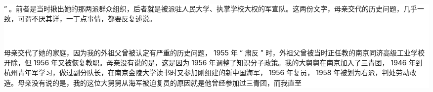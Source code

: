    ”
  </span>
  <span class="s1">
   。前者是当时揪出她的那两派群众组织，后者就是被派驻人民大学、执掌学校大权的军宣队。这两份文字，母亲交代的历史问题，几乎一致，可谓不厌其详，一丁点事情，都要反复述说。
  </span>
 </p>
 <p class="p1">
  <span class="s1">
  </span>
  <br/>
 </p>
 <p class="p2">
  <span class="s1">
   母亲交代了她的家庭，因为我的外祖父曾被认定有严重的历史问题，
  </span>
  <span class="s2">
   1955
  </span>
  <span class="s1">
   年
  </span>
  <span class="s2">
   “
  </span>
  <span class="s1">
   肃反
  </span>
  <span class="s2">
   ”
  </span>
  <span class="s1">
   时，外祖父曾被当时正任教的南京同济高级工业学校开除，但
  </span>
  <span class="s2">
   1956
  </span>
  <span class="s1">
   年又被恢复教职。母亲没有说的是，这是因为
  </span>
  <span class="s2">
   1956
  </span>
  <span class="s1">
   年调整了知识分子政策。我的大舅舅在南京加入了三青团，
  </span>
  <span class="s2">
   1946
  </span>
  <span class="s1">
   年到杭州青年军学习，做过副分队长，在南京金陵大学读书时又参加刚组建的新中国海军，
  </span>
  <span class="s2">
   1956
  </span>
  <span class="s1">
   年复员，
  </span>
  <span class="s2">
   1958
  </span>
  <span class="s1">
   年被划为右派，判处劳动改造。母亲没有说的是，我的这位大舅舅从海军被迫复员的原因就是他曾经参加过三青团，而我直至
  </span>
  <span class="s2">